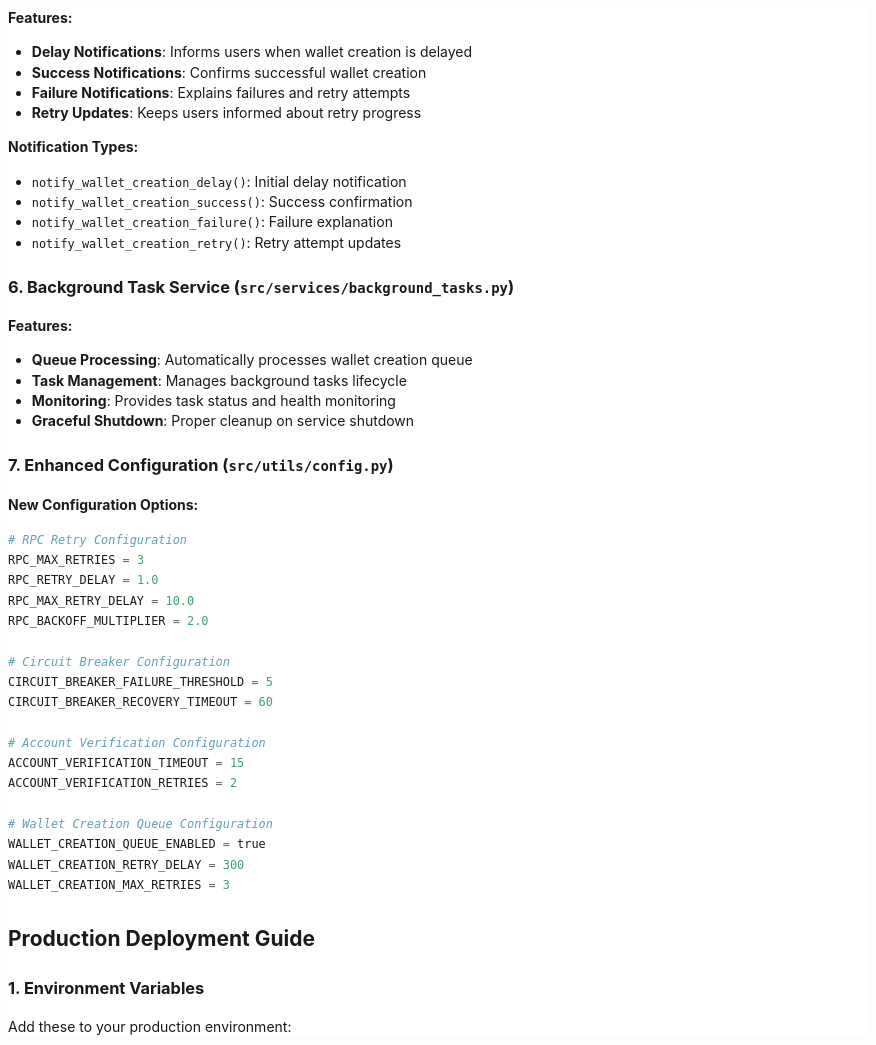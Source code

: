 **Features:**

- **Delay Notifications**: Informs users when wallet creation is delayed
- **Success Notifications**: Confirms successful wallet creation
- **Failure Notifications**: Explains failures and retry attempts
- **Retry Updates**: Keeps users informed about retry progress

**Notification Types:**

- `notify_wallet_creation_delay()`: Initial delay notification
- `notify_wallet_creation_success()`: Success confirmation
- `notify_wallet_creation_failure()`: Failure explanation
- `notify_wallet_creation_retry()`: Retry attempt updates

### 6. Background Task Service (`src/services/background_tasks.py`)

**Features:**

- **Queue Processing**: Automatically processes wallet creation queue
- **Task Management**: Manages background tasks lifecycle
- **Monitoring**: Provides task status and health monitoring
- **Graceful Shutdown**: Proper cleanup on service shutdown

### 7. Enhanced Configuration (`src/utils/config.py`)

**New Configuration Options:**

```python
# RPC Retry Configuration
RPC_MAX_RETRIES = 3
RPC_RETRY_DELAY = 1.0
RPC_MAX_RETRY_DELAY = 10.0
RPC_BACKOFF_MULTIPLIER = 2.0

# Circuit Breaker Configuration
CIRCUIT_BREAKER_FAILURE_THRESHOLD = 5
CIRCUIT_BREAKER_RECOVERY_TIMEOUT = 60

# Account Verification Configuration
ACCOUNT_VERIFICATION_TIMEOUT = 15
ACCOUNT_VERIFICATION_RETRIES = 2

# Wallet Creation Queue Configuration
WALLET_CREATION_QUEUE_ENABLED = true
WALLET_CREATION_RETRY_DELAY = 300
WALLET_CREATION_MAX_RETRIES = 3
```

## Production Deployment Guide

### 1. Environment Variables

Add these to your production environment:
